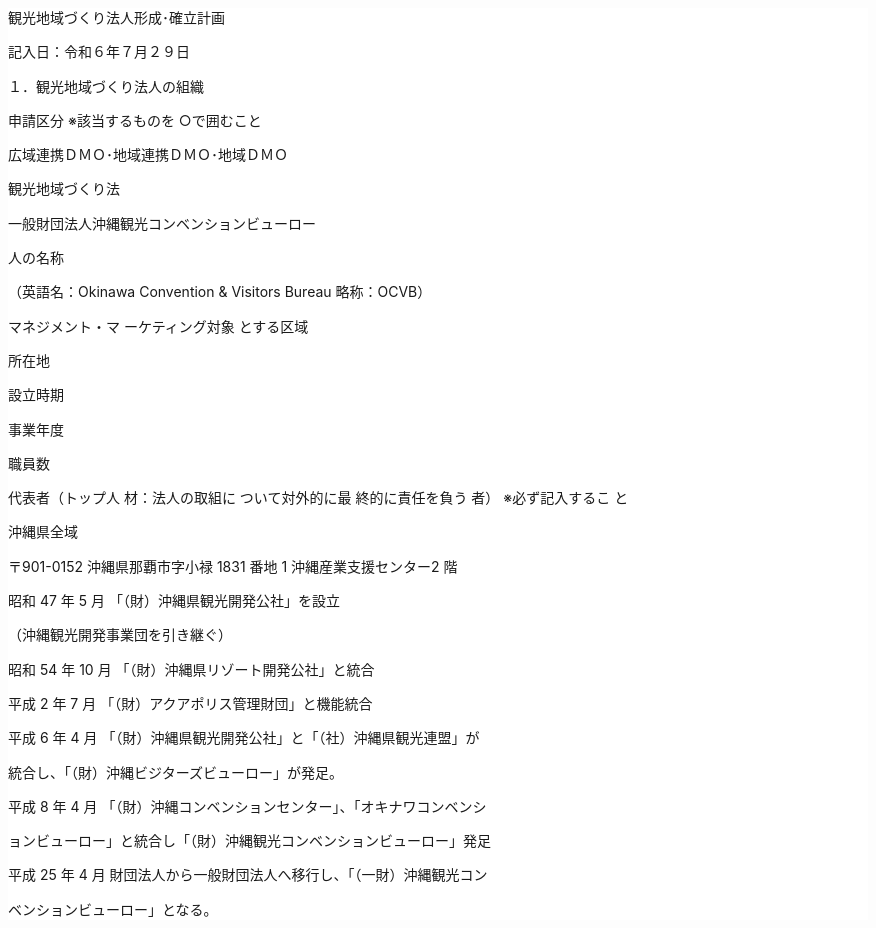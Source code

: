 観光地域づくり法人形成･確立計画

記入日：令和６年７月２９日

１．観光地域づくり法人の組織

申請区分
※該当するものを
○で囲むこと

広域連携ＤＭＯ･地域連携ＤＭＯ･地域ＤＭＯ

観光地域づくり法

一般財団法人沖縄観光コンベンションビューロー

人の名称

（英語名：Okinawa Convention & Visitors Bureau 略称：OCVB）

マネジメント・マ
ーケティング対象
とする区域

所在地

設立時期

事業年度

職員数

代表者（トップ人
材：法人の取組に
ついて対外的に最
終的に責任を負う
者）
※必ず記入するこ
と

沖縄県全域

〒901-0152  沖縄県那覇市字小禄 1831 番地 1  沖縄産業支援センター2 階

昭和 47 年 5 月  「（財）沖縄県観光開発公社」を設立

（沖縄観光開発事業団を引き継ぐ）

昭和 54 年 10 月 「（財）沖縄県リゾート開発公社」と統合

平成 2 年 7 月   「（財）アクアポリス管理財団」と機能統合

平成 6 年 4 月   「（財）沖縄県観光開発公社」と「（社）沖縄県観光連盟」が

統合し、「（財）沖縄ビジターズビューロー」が発足。

平成 8 年 4 月   「（財）沖縄コンベンションセンター」、「オキナワコンベンシ

ョンビューロー」と統合し「（財）沖縄観光コンベンションビューロー」発足

平成 25 年 4 月   財団法人から一般財団法人へ移行し、「（一財）沖縄観光コン

ベンションビューロー」となる。
